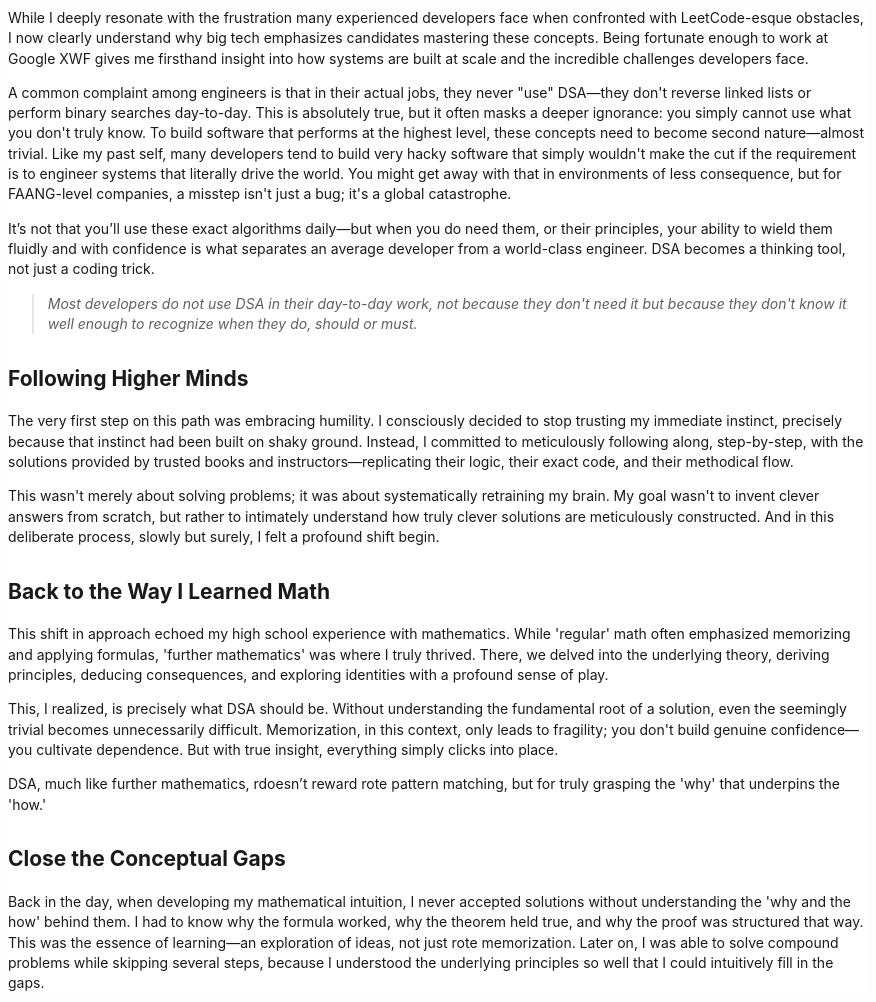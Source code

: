 While I deeply resonate with the frustration many experienced developers face when confronted with LeetCode-esque obstacles, I now clearly understand why big tech emphasizes candidates mastering these concepts. Being fortunate enough to work at Google XWF gives me firsthand insight into how systems are built at scale and the incredible challenges developers face.

A common complaint among engineers is that in their actual jobs, they never "use" DSA—they don't reverse linked lists or perform binary searches day-to-day. This is absolutely true, but it often masks a deeper ignorance: you simply cannot use what you don't truly know. To build software that performs at the highest level, these concepts need to become second nature—almost trivial. Like my past self, many developers tend to build very hacky software that simply wouldn't make the cut if the requirement is to engineer systems that literally drive the world. You might get away with that in environments of less consequence, but for FAANG-level companies, a misstep isn't just a bug; it's a global catastrophe.

It’s not that you’ll use these exact algorithms daily—but when you do need them, or their principles, your ability to wield them fluidly and with confidence is what separates an average developer from a world-class engineer. DSA becomes a thinking tool, not just a coding trick.

> _Most developers do not use DSA in their day-to-day work, not because they don't need it but because they don't know it well enough to recognize when they do, should or must._

## Following Higher Minds

The very first step on this path was embracing humility. I consciously decided to stop trusting my immediate instinct, precisely because that instinct had been built on shaky ground. Instead, I committed to meticulously following along, step-by-step, with the solutions provided by trusted books and instructors—replicating their logic, their exact code, and their methodical flow.

This wasn't merely about solving problems; it was about systematically retraining my brain. My goal wasn't to invent clever answers from scratch, but rather to intimately understand how truly clever solutions are meticulously constructed. And in this deliberate process, slowly but surely, I felt a profound shift begin.

## Back to the Way I Learned Math

This shift in approach echoed my high school experience with mathematics. While 'regular' math often emphasized memorizing and applying formulas, 'further mathematics' was where I truly thrived. There, we delved into the underlying theory, deriving principles, deducing consequences, and exploring identities with a profound sense of play.

This, I realized, is precisely what DSA should be. Without understanding the fundamental root of a solution, even the seemingly trivial becomes unnecessarily difficult. Memorization, in this context, only leads to fragility; you don't build genuine confidence—you cultivate dependence. But with true insight, everything simply clicks into place.

DSA, much like further mathematics, rdoesn’t reward rote pattern matching, but for truly grasping the 'why' that underpins the 'how.'

## Close the Conceptual Gaps

Back in the day, when developing my mathematical intuition, I never accepted solutions without understanding the 'why and the how' behind them. I had to know why the formula worked, why the theorem held true, and why the proof was structured that way. This was the essence of learning—an exploration of ideas, not just rote memorization. Later on, I was able to solve compound problems while skipping several steps, because I understood the underlying principles so well that I could intuitively fill in the gaps.
